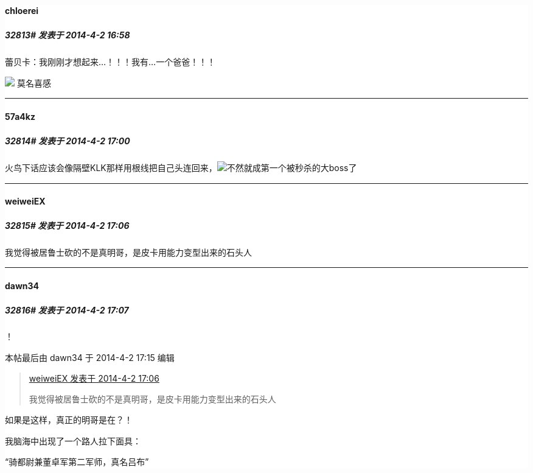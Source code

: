 ####  chloerei  
##### 32813#       发表于 2014-4-2 16:58




蕾贝卡：我刚刚才想起来…！！！我有…一个爸爸！！！

<img src="https://static.saraba1st.com/image/smiley/normal/024.gif" referrerpolicy="no-referrer"> 莫名喜感







-----

####  57a4kz  
##### 32814#       发表于 2014-4-2 17:00




火鸟下话应该会像隔壁KLK那样用根线把自己头连回来，<img src="https://static.saraba1st.com/image/smiley/face/191.gif" referrerpolicy="no-referrer">不然就成第一个被秒杀的大boss了







-----

####  weiweiEX  
##### 32815#       发表于 2014-4-2 17:06




我觉得被居鲁士砍的不是真明哥，是皮卡用能力变型出来的石头人







-----

####  dawn34  
##### 32816#       发表于 2014-4-2 17:07

！


 本帖最后由 dawn34 于 2014-4-2 17:15 编辑 
<blockquote><a href="httphttps://bbs.saraba1st.com/2b/forum.php?mod=redirect&amp;goto=findpost&amp;pid=24964453&amp;ptid=98922" target="_blank">weiweiEX 发表于 2014-4-2 17:06</a>

我觉得被居鲁士砍的不是真明哥，是皮卡用能力变型出来的石头人</blockquote>
如果是这样，真正的明哥是在？！

我脑海中出现了一个路人拉下面具：

“骑都尉兼董卓军第二军师，真名吕布”
